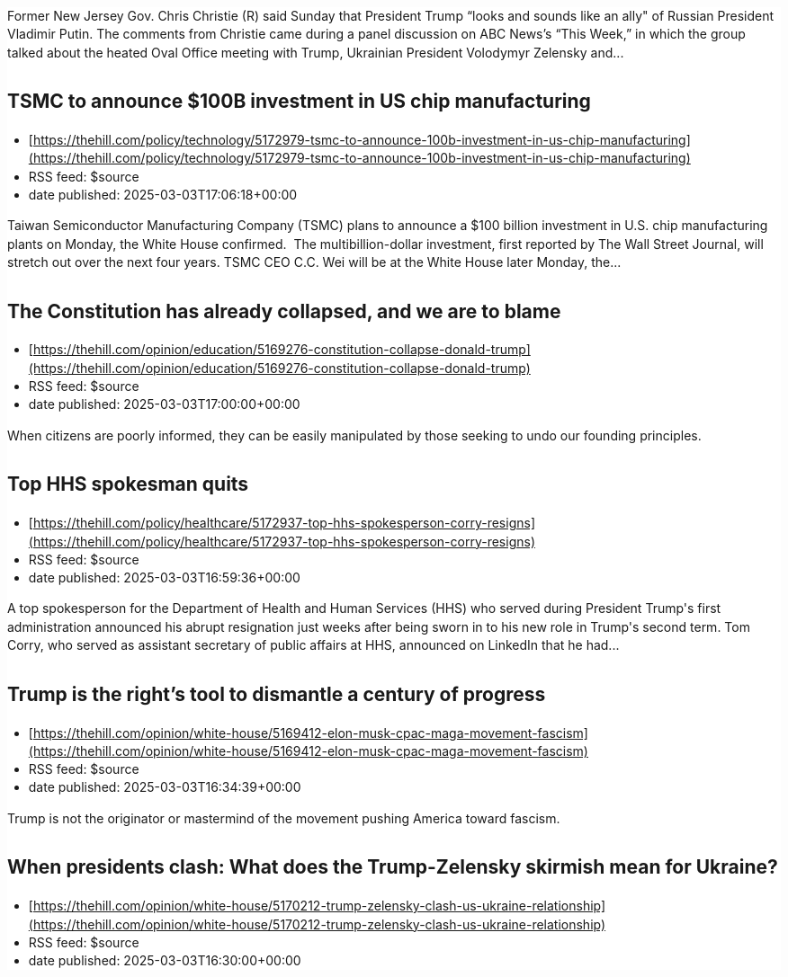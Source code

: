 Former New Jersey Gov. Chris Christie (R) said Sunday that President Trump “looks and sounds like an ally" of Russian President Vladimir Putin. The comments from Christie came during a panel discussion on ABC News’s “This Week,” in which the group talked about the heated Oval Office meeting with Trump, Ukrainian President Volodymyr Zelensky and...

## TSMC to announce $100B investment in US chip manufacturing
 - [https://thehill.com/policy/technology/5172979-tsmc-to-announce-100b-investment-in-us-chip-manufacturing](https://thehill.com/policy/technology/5172979-tsmc-to-announce-100b-investment-in-us-chip-manufacturing)
 - RSS feed: $source
 - date published: 2025-03-03T17:06:18+00:00

Taiwan Semiconductor Manufacturing Company (TSMC) plans to announce a $100 billion investment in U.S. chip manufacturing plants on Monday, the White House confirmed.  The multibillion-dollar investment, first reported by The Wall Street Journal, will stretch out over the next four years.   TSMC CEO C.C. Wei will be at the White House later Monday, the...

## The Constitution has already collapsed, and we are to blame
 - [https://thehill.com/opinion/education/5169276-constitution-collapse-donald-trump](https://thehill.com/opinion/education/5169276-constitution-collapse-donald-trump)
 - RSS feed: $source
 - date published: 2025-03-03T17:00:00+00:00

When citizens are poorly informed, they can be easily manipulated by those seeking to undo our founding principles.

## Top HHS spokesman quits
 - [https://thehill.com/policy/healthcare/5172937-top-hhs-spokesperson-corry-resigns](https://thehill.com/policy/healthcare/5172937-top-hhs-spokesperson-corry-resigns)
 - RSS feed: $source
 - date published: 2025-03-03T16:59:36+00:00

A top spokesperson for the Department of Health and Human Services (HHS) who served during President Trump's first administration announced his abrupt resignation just weeks after being sworn in to his new role in Trump's second term. Tom Corry, who served as assistant secretary of public affairs at HHS, announced on LinkedIn that he had...

## Trump is the right’s tool to dismantle a century of progress
 - [https://thehill.com/opinion/white-house/5169412-elon-musk-cpac-maga-movement-fascism](https://thehill.com/opinion/white-house/5169412-elon-musk-cpac-maga-movement-fascism)
 - RSS feed: $source
 - date published: 2025-03-03T16:34:39+00:00

Trump is not the originator or mastermind of the movement pushing America toward fascism.

## When presidents clash: What does the Trump-Zelensky skirmish mean for Ukraine?
 - [https://thehill.com/opinion/white-house/5170212-trump-zelensky-clash-us-ukraine-relationship](https://thehill.com/opinion/white-house/5170212-trump-zelensky-clash-us-ukraine-relationship)
 - RSS feed: $source
 - date published: 2025-03-03T16:30:00+00:00
